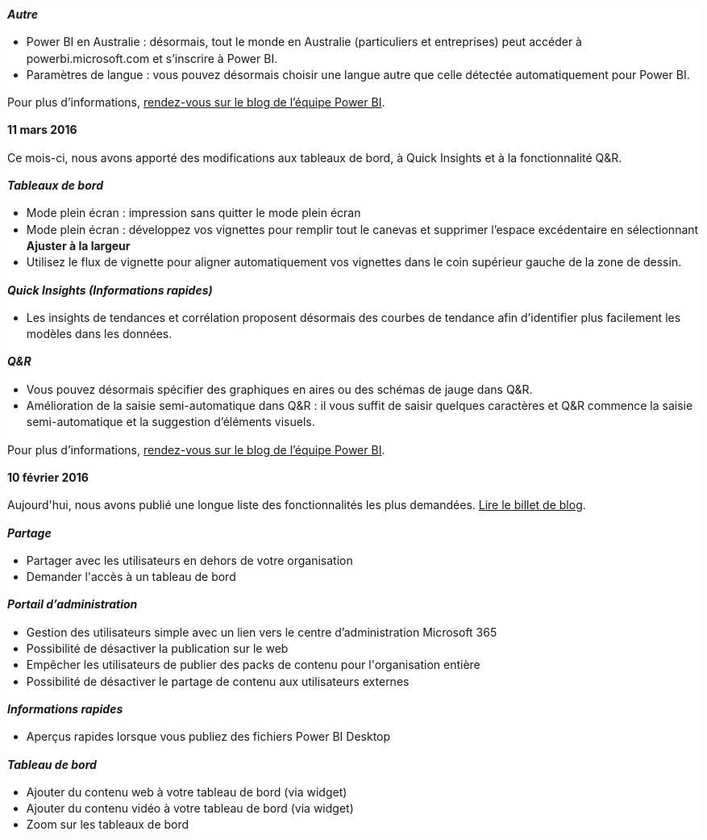 ***Autre***

* Power BI en Australie : désormais, tout le monde en Australie (particuliers et entreprises) peut accéder à powerbi.microsoft.com et s’inscrire à Power BI.
* Paramètres de langue : vous pouvez désormais choisir une langue autre que celle détectée automatiquement pour Power BI.

Pour plus d’informations, [rendez-vous sur le blog de l’équipe Power BI](https://powerbi.microsoft.com/blog/power-bi-service-march-update-part-two/).

**11 mars 2016**

Ce mois-ci, nous avons apporté des modifications aux tableaux de bord, à Quick Insights et à la fonctionnalité Q&R.

***Tableaux de bord***

* Mode plein écran : impression sans quitter le mode plein écran
* Mode plein écran : développez vos vignettes pour remplir tout le canevas et supprimer l’espace excédentaire en sélectionnant **Ajuster à la largeur**
* Utilisez le flux de vignette pour aligner automatiquement vos vignettes dans le coin supérieur gauche de la zone de dessin.

***Quick Insights (Informations rapides)***

* Les insights de tendances et corrélation proposent désormais des courbes de tendance afin d’identifier plus facilement les modèles dans les données.

***Q&R***

* Vous pouvez désormais spécifier des graphiques en aires ou des schémas de jauge dans Q&R.
* Amélioration de la saisie semi-automatique dans Q&R : il vous suffit de saisir quelques caractères et Q&R commence la saisie semi-automatique et la suggestion d’éléments visuels.

Pour plus d’informations, [rendez-vous sur le blog de l’équipe Power BI](https://powerbi.microsoft.com/blog/power-bi-service-march-update/).

**10 février 2016**

Aujourd'hui, nous avons publié une longue liste des fonctionnalités les plus demandées. [Lire le billet de blog](https://powerbi.microsoft.com/blog/power-bi-february-service-update/).

***Partage***

* Partager avec les utilisateurs en dehors de votre organisation
* Demander l'accès à un tableau de bord

***Portail d’administration***

* Gestion des utilisateurs simple avec un lien vers le centre d’administration Microsoft 365
* Possibilité de désactiver la publication sur le web
* Empêcher les utilisateurs de publier des packs de contenu pour l'organisation entière
* Possibilité de désactiver le partage de contenu aux utilisateurs externes

***Informations rapides***

* Aperçus rapides lorsque vous publiez des fichiers Power BI Desktop

***Tableau de bord***

* Ajouter du contenu web à votre tableau de bord (via widget)
* Ajouter du contenu vidéo à votre tableau de bord (via widget)
* Zoom sur les tableaux de bord
